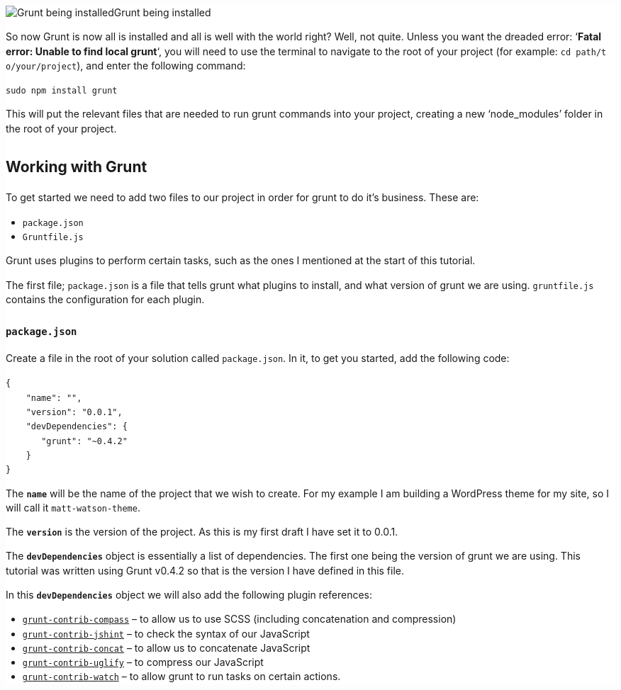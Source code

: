 ![Grunt being installed](https://cdn.hashnode.com/res/hashnode/image/upload/v1639990840035/Tc8UQp5ZJ.png)Grunt being installed

So now Grunt is now all is installed and all is well with the world right? Well, not quite. Unless you want the dreaded error: ‘**Fatal error: Unable to find local grunt**‘, you will need to use the terminal to navigate to the root of your project (for example: `cd path/to/your/project`), and enter the following command:

```
sudo npm install grunt
```

This will put the relevant files that are needed to run grunt commands into your project, creating a new ‘node\_modules’ folder in the root of your project.

Working with Grunt
------------------

To get started we need to add two files to our project in order for grunt to do it’s business. These are:

*   `package.json`
*   `Gruntfile.js`

Grunt uses plugins to perform certain tasks, such as the ones I mentioned at the start of this tutorial.

The first file; `package.json` is a file that tells grunt what plugins to install, and what version of grunt we are using. `gruntfile.js` contains the configuration for each plugin.

### `package.json`

Create a file in the root of your solution called `package.json`. In it, to get you started, add the following code:

```
{
    "name": "",
    "version": "0.0.1",
    "devDependencies": {
       "grunt": "~0.4.2"
    }
}
```

The **`name`** will be the name of the project that we wish to create. For my example I am building a WordPress theme for my site, so I will call it `matt-watson-theme`.

The **`version`** is the version of the project. As this is my first draft I have set it to 0.0.1.

The **`devDependencies`** object is essentially a list of dependencies. The first one being the version of grunt we are using. This tutorial was written using Grunt v0.4.2 so that is the version I have defined in this file.

In this **`devDependencies`** object we will also add the following plugin references:

*   [`grunt-contrib-compass`](https://github.com/gruntjs/grunt-contrib-compass) – to allow us to use SCSS (including concatenation and compression)
*   [`grunt-contrib-jshint`](https://github.com/gruntjs/grunt-contrib-jshint) – to check the syntax of our JavaScript
*   [`grunt-contrib-concat`](https://github.com/gruntjs/grunt-contrib-concat) – to allow us to concatenate JavaScript
*   [`grunt-contrib-uglify`](https://github.com/gruntjs/grunt-contrib-uglify) – to compress our JavaScript
*   [`grunt-contrib-watch`](https://github.com/gruntjs/grunt-contrib-watch) – to allow grunt to run tasks on certain actions.
